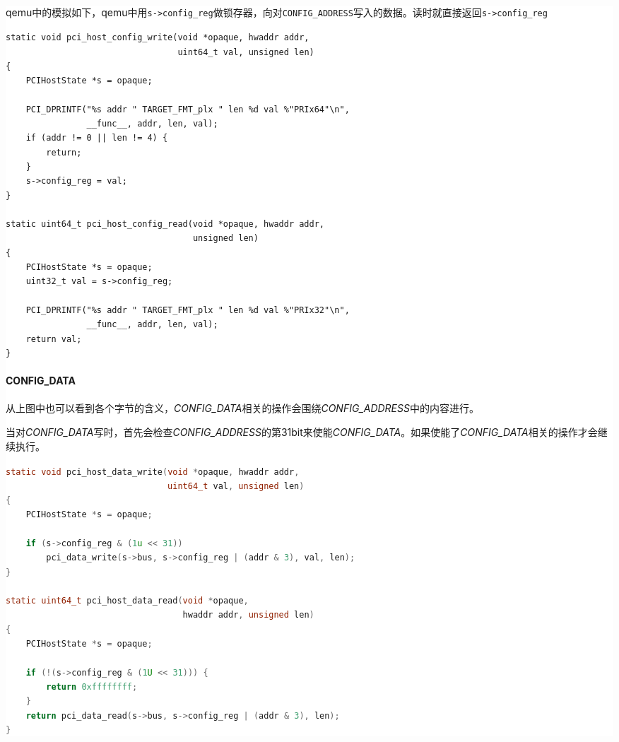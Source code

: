 qemu中的模拟如下，qemu中用`s->config_reg`做锁存器，向对`CONFIG_ADDRESS`写入的数据。读时就直接返回`s->config_reg`

```
static void pci_host_config_write(void *opaque, hwaddr addr,
                                  uint64_t val, unsigned len)
{
    PCIHostState *s = opaque;

    PCI_DPRINTF("%s addr " TARGET_FMT_plx " len %d val %"PRIx64"\n",
                __func__, addr, len, val);
    if (addr != 0 || len != 4) {
        return;
    }
    s->config_reg = val;
}

static uint64_t pci_host_config_read(void *opaque, hwaddr addr,
                                     unsigned len)
{
    PCIHostState *s = opaque;
    uint32_t val = s->config_reg;

    PCI_DPRINTF("%s addr " TARGET_FMT_plx " len %d val %"PRIx32"\n",
                __func__, addr, len, val);
    return val;
}
```

#### CONFIG_DATA

从上图中也可以看到各个字节的含义，*CONFIG_DATA*相关的操作会围绕*CONFIG_ADDRESS*中的内容进行。

当对*CONFIG_DATA*写时，首先会检查*CONFIG_ADDRESS*的第31bit来使能*CONFIG_DATA*。如果使能了*CONFIG_DATA*相关的操作才会继续执行。

```c
static void pci_host_data_write(void *opaque, hwaddr addr,
                                uint64_t val, unsigned len)
{
    PCIHostState *s = opaque;

    if (s->config_reg & (1u << 31))
        pci_data_write(s->bus, s->config_reg | (addr & 3), val, len);
}

static uint64_t pci_host_data_read(void *opaque,
                                   hwaddr addr, unsigned len)
{
    PCIHostState *s = opaque;

    if (!(s->config_reg & (1U << 31))) {
        return 0xffffffff;
    }
    return pci_data_read(s->bus, s->config_reg | (addr & 3), len);
}
```
